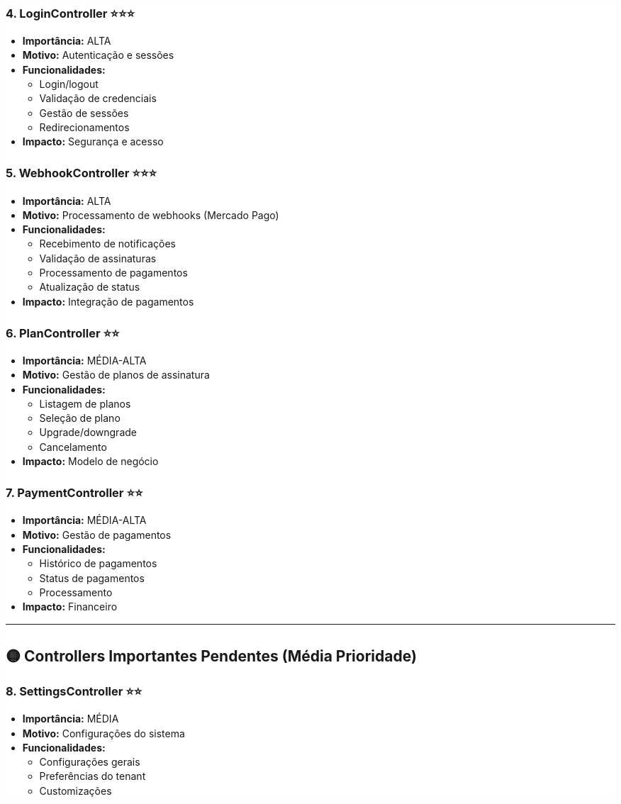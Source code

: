 ### 4. **LoginController** ⭐⭐⭐
- **Importância:** ALTA
- **Motivo:** Autenticação e sessões
- **Funcionalidades:**
  - Login/logout
  - Validação de credenciais
  - Gestão de sessões
  - Redirecionamentos
- **Impacto:** Segurança e acesso

### 5. **WebhookController** ⭐⭐⭐
- **Importância:** ALTA
- **Motivo:** Processamento de webhooks (Mercado Pago)
- **Funcionalidades:**
  - Recebimento de notificações
  - Validação de assinaturas
  - Processamento de pagamentos
  - Atualização de status
- **Impacto:** Integração de pagamentos

### 6. **PlanController** ⭐⭐
- **Importância:** MÉDIA-ALTA
- **Motivo:** Gestão de planos de assinatura
- **Funcionalidades:**
  - Listagem de planos
  - Seleção de plano
  - Upgrade/downgrade
  - Cancelamento
- **Impacto:** Modelo de negócio

### 7. **PaymentController** ⭐⭐
- **Importância:** MÉDIA-ALTA
- **Motivo:** Gestão de pagamentos
- **Funcionalidades:**
  - Histórico de pagamentos
  - Status de pagamentos
  - Processamento
- **Impacto:** Financeiro

---

## 🟡 Controllers Importantes Pendentes (Média Prioridade)

### 8. **SettingsController** ⭐⭐
- **Importância:** MÉDIA
- **Motivo:** Configurações do sistema
- **Funcionalidades:**
  - Configurações gerais
  - Preferências do tenant
  - Customizações
